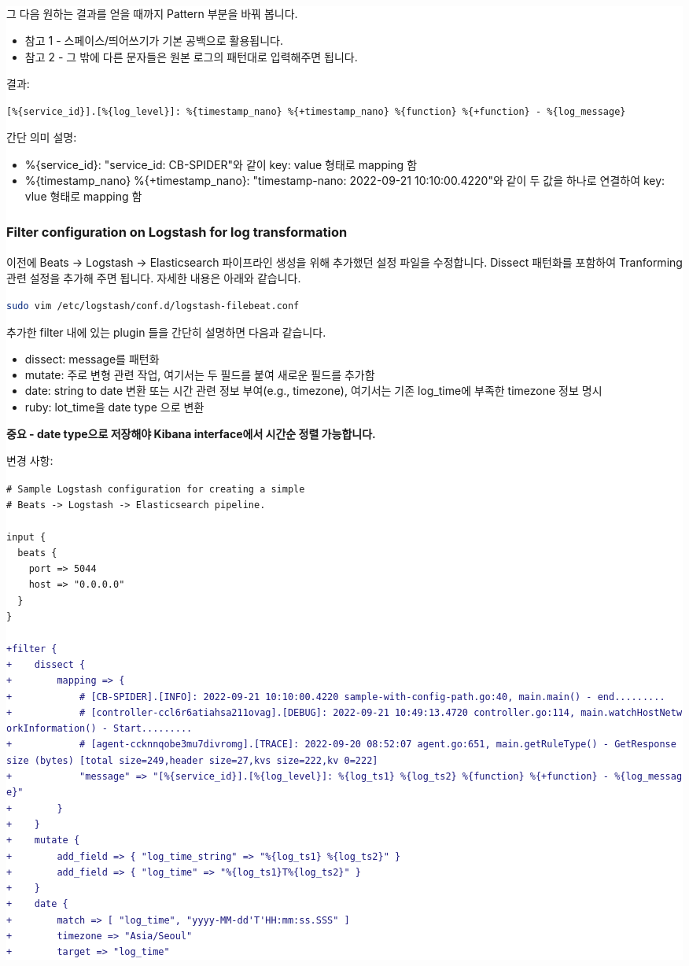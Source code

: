 그 다음 원하는 결과를 얻을 때까지 Pattern 부분을 바꿔 봅니다. 
- 참고 1 - 스페이스/띄어쓰기가 기본 공백으로 활용됩니다. 
- 참고 2 - 그 밖에 다른 문자들은 원본 로그의 패턴대로 입력해주면 됩니다.

결과:
```
[%{service_id}].[%{log_level}]: %{timestamp_nano} %{+timestamp_nano} %{function} %{+function} - %{log_message}
```

간단 의미 설명: 
- %{service_id}: "service_id: CB-SPIDER"와 같이 key: value 형태로 mapping 함
- %{timestamp_nano} %{+timestamp_nano}: "timestamp-nano: 2022-09-21 10:10:00.4220"와 같이 두 값을 하나로 연결하여 key: vlue 형태로 mapping 함



### Filter configuration on Logstash for log transformation

이전에 Beats -> Logstash -> Elasticsearch 파이프라인 생성을 위해 추가했던 설정 파일을 수정합니다.
Dissect 패턴화를 포함하여 Tranforming 관련 설정을 추가해 주면 됩니다. 
자세한 내용은 아래와 같습니다.

```bash
sudo vim /etc/logstash/conf.d/logstash-filebeat.conf
```

추가한 filter 내에 있는 plugin 들을 간단히 설명하면 다음과 같습니다.
- dissect: message를 패턴화
- mutate: 주로 변형 관련 작업, 여기서는 두 필드를 붙여 새로운 필드를 추가함
- date: string to date 변환 또는 시간 관련 정보 부여(e.g., timezone),  여기서는 기존 log_time에 부족한 timezone 정보 명시
- ruby: lot_time을 date type 으로 변환

**중요 - date type으로 저장해야 Kibana interface에서 시간순 정렬 가능합니다.**

변경 사항:
```diff
# Sample Logstash configuration for creating a simple
# Beats -> Logstash -> Elasticsearch pipeline.

input {
  beats {
    port => 5044
    host => "0.0.0.0"
  }
}

+filter {
+    dissect {
+        mapping => {
+            # [CB-SPIDER].[INFO]: 2022-09-21 10:10:00.4220 sample-with-config-path.go:40, main.main() - end.........
+            # [controller-ccl6r6atiahsa211ovag].[DEBUG]: 2022-09-21 10:49:13.4720 controller.go:114, main.watchHostNetworkInformation() - Start.........
+            # [agent-ccknnqobe3mu7divromg].[TRACE]: 2022-09-20 08:52:07 agent.go:651, main.getRuleType() - GetResponse size (bytes) [total size=249,header size=27,kvs size=222,kv 0=222]
+            "message" => "[%{service_id}].[%{log_level}]: %{log_ts1} %{log_ts2} %{function} %{+function} - %{log_message}"
+        }
+    }
+    mutate {
+        add_field => { "log_time_string" => "%{log_ts1} %{log_ts2}" }
+        add_field => { "log_time" => "%{log_ts1}T%{log_ts2}" }
+    }
+    date {
+        match => [ "log_time", "yyyy-MM-dd'T'HH:mm:ss.SSS" ]
+        timezone => "Asia/Seoul"
+        target => "log_time"
```